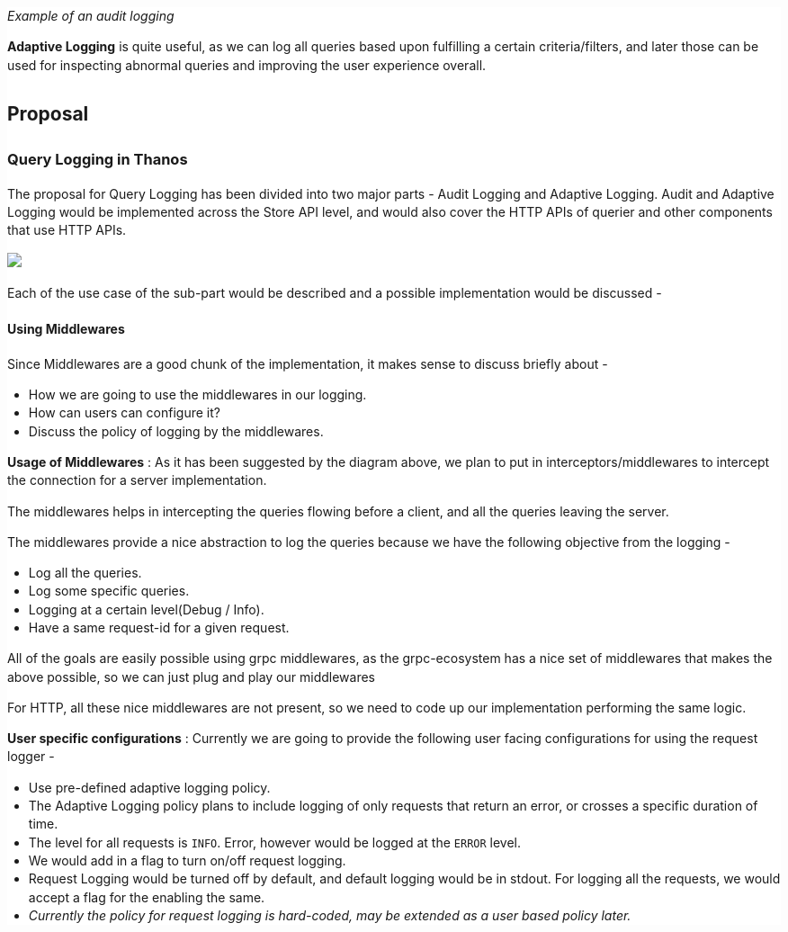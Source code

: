 *Example of an audit logging*

**Adaptive Logging** is quite useful, as we can log all queries based upon fulfilling a certain criteria/filters, and later those can be used for inspecting abnormal queries and improving the user experience overall.

## Proposal

### Query Logging in Thanos

The proposal for Query Logging has been divided into two major parts - Audit Logging and Adaptive Logging. Audit and Adaptive Logging would be implemented across the Store API level, and would also cover the HTTP APIs of querier and other components that use HTTP APIs.

![](../img/thanos_log_limit.png)

Each of the use case of the sub-part would be described and a possible implementation would be discussed -

#### Using Middlewares

Since Middlewares are a good chunk of the implementation, it makes sense to discuss briefly about -

* How we are going to use the middlewares in our logging.
* How can users can configure it?
* Discuss the policy of logging by the middlewares.

**Usage of Middlewares** : As it has been suggested by the diagram above, we plan to put in interceptors/middlewares to intercept the connection for a server implementation.

The middlewares helps in intercepting the queries flowing before a client, and all the queries leaving the server.

The middlewares provide a nice abstraction to log the queries because we have the following objective from the logging -

* Log all the queries.
* Log some specific queries.
* Logging at a certain level(Debug / Info).
* Have a same request-id for a given request.

All of the goals are easily possible using grpc middlewares, as the grpc-ecosystem has a nice set of middlewares that makes the above possible, so we can just plug and play our middlewares

For HTTP, all these nice middlewares are not present, so we need to code up our implementation performing the same logic.

**User specific configurations** : Currently we are going to provide the following user facing configurations for using the request logger -
* Use pre-defined adaptive logging policy.
* The Adaptive Logging policy plans to include logging of only requests that return an error, or crosses a specific duration of time.
* The level for all requests is `INFO`. Error, however would be logged at the `ERROR` level.
* We would add in a flag to turn on/off request logging.
* Request Logging would be turned off by default, and default logging would be in stdout. For logging all the requests, we would accept a flag for the enabling the same.
* *Currently the policy for request logging is hard-coded, may be extended as a user based policy later.*
